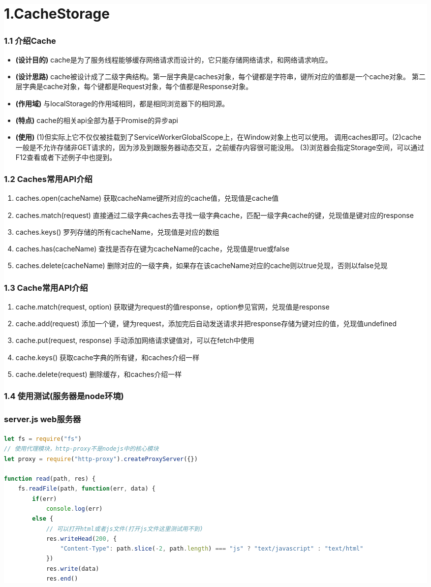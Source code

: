 # 1.CacheStorage
### 1.1 介绍Cache
* **(设计目的)** cache是为了服务线程能够缓存网络请求而设计的，它只能存储网络请求，和网络请求响应。


* **(设计思路)** cache被设计成了二级字典结构。第一层字典是caches对象，每个键都是字符串，键所对应的值都是一个cache对象。
第二层字典是cache对象，每个键都是Request对象，每个值都是Response对象。


* **(作用域)** 与localStorage的作用域相同，都是相同浏览器下的相同源。


* **(特点)** cache的相关api全部为基于Promise的异步api


* **(使用)** (1)但实际上它不仅仅被挂载到了ServiceWorkerGlobalScope上，在Window对象上也可以使用。
调用caches即可。(2)cache一般是不允许存储非GET请求的，因为涉及到跟服务器动态交互，之前缓存内容很可能没用。
(3)浏览器会指定Storage空间，可以通过F12查看或者下述例子中也提到。


### 1.2 Caches常用API介绍
1. caches.open(cacheName) 获取cacheName键所对应的cache值，兑现值是cache值


2. caches.match(request) 直接通过二级字典caches去寻找一级字典cache，匹配一级字典cache的键，兑现值是键对应的response


3. caches.keys() 罗列存储的所有cacheName，兑现值是对应的数组


4. caches.has(cacheName) 查找是否存在键为cacheName的cache，兑现值是true或false


5. caches.delete(cacheName) 删除对应的一级字典，如果存在该cacheName对应的cache则以true兑现，否则以false兑现



### 1.3 Cache常用API介绍

1. cache.match(request, option) 获取键为request的值response，option参见官网，兑现值是response


2. cache.add(request) 添加一个键，键为request，添加完后自动发送请求并把response存储为键对应的值，兑现值undefined


3. cache.put(request, response) 手动添加网络请求键值对，可以在fetch中使用


4. cache.keys() 获取cache字典的所有键，和caches介绍一样


5. cache.delete(request) 删除缓存，和caches介绍一样


### 1.4 使用测试(服务器是node环境)
### server.js web服务器
```javascript
let fs = require("fs")
// 使用代理模块，http-proxy不是nodejs中的核心模块
let proxy = require("http-proxy").createProxyServer({})

function read(path, res) {
    fs.readFile(path, function(err, data) {
        if(err)
            console.log(err)
        else {
            // 可以打开html或者js文件(打开js文件这里测试用不到)
            res.writeHead(200, {
                "Content-Type": path.slice(-2, path.length) === "js" ? "text/javascript" : "text/html"
            })
            res.write(data)
            res.end()
```